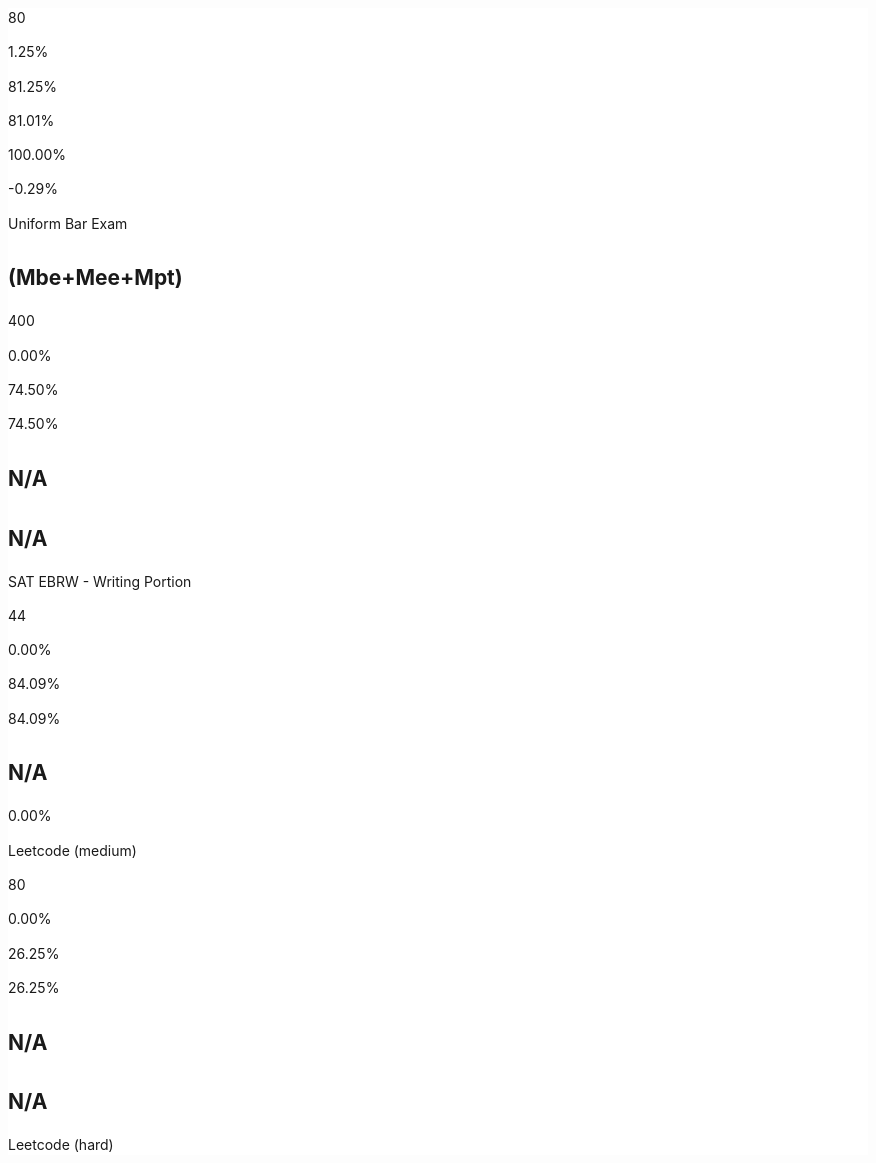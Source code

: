 80

1.25%

81.25%

81.01%

100.00%

-0.29%

Uniform Bar Exam

## (Mbe+Mee+Mpt)

400

0.00%

74.50%

74.50%

## N/A

## N/A

SAT EBRW - Writing Portion

44

0.00%

84.09%

84.09%

## N/A

0.00%

Leetcode (medium)

80

0.00%

26.25%

26.25%

## N/A

## N/A

Leetcode (hard)

